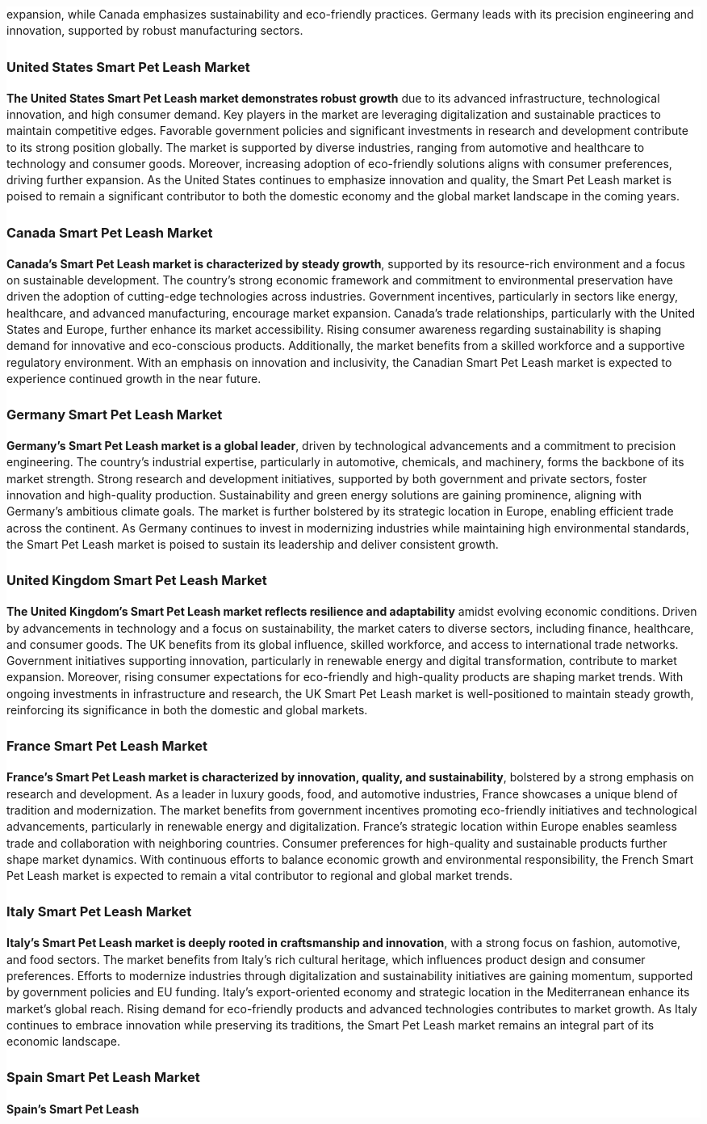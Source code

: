 expansion, while Canada emphasizes sustainability and eco-friendly practices. Germany leads with its precision engineering and innovation, supported by robust manufacturing sectors.</span></em></p></blockquote><h3><strong>United States Smart Pet Leash Market</strong></h3><p><strong>The United States Smart Pet Leash market demonstrates robust growth</strong> due to its advanced infrastructure, technological innovation, and high consumer demand. Key players in the market are leveraging digitalization and sustainable practices to maintain competitive edges. Favorable government policies and significant investments in research and development contribute to its strong position globally. The market is supported by diverse industries, ranging from automotive and healthcare to technology and consumer goods. Moreover, increasing adoption of eco-friendly solutions aligns with consumer preferences, driving further expansion. As the United States continues to emphasize innovation and quality, the Smart Pet Leash market is poised to remain a significant contributor to both the domestic economy and the global market landscape in the coming years.</p><h3><strong>Canada Smart Pet Leash Market</strong></h3><p><strong>Canada&rsquo;s Smart Pet Leash market is characterized by steady growth</strong>, supported by its resource-rich environment and a focus on sustainable development. The country&rsquo;s strong economic framework and commitment to environmental preservation have driven the adoption of cutting-edge technologies across industries. Government incentives, particularly in sectors like energy, healthcare, and advanced manufacturing, encourage market expansion. Canada&rsquo;s trade relationships, particularly with the United States and Europe, further enhance its market accessibility. Rising consumer awareness regarding sustainability is shaping demand for innovative and eco-conscious products. Additionally, the market benefits from a skilled workforce and a supportive regulatory environment. With an emphasis on innovation and inclusivity, the Canadian Smart Pet Leash market is expected to experience continued growth in the near future.</p><h3><strong>Germany Smart Pet Leash Market</strong></h3><p><strong>Germany&rsquo;s Smart Pet Leash market is a global leader</strong>, driven by technological advancements and a commitment to precision engineering. The country&rsquo;s industrial expertise, particularly in automotive, chemicals, and machinery, forms the backbone of its market strength. Strong research and development initiatives, supported by both government and private sectors, foster innovation and high-quality production. Sustainability and green energy solutions are gaining prominence, aligning with Germany&rsquo;s ambitious climate goals. The market is further bolstered by its strategic location in Europe, enabling efficient trade across the continent. As Germany continues to invest in modernizing industries while maintaining high environmental standards, the Smart Pet Leash market is poised to sustain its leadership and deliver consistent growth.</p><h3><strong>United Kingdom Smart Pet Leash Market</strong></h3><p><strong>The United Kingdom&rsquo;s Smart Pet Leash market reflects resilience and adaptability</strong> amidst evolving economic conditions. Driven by advancements in technology and a focus on sustainability, the market caters to diverse sectors, including finance, healthcare, and consumer goods. The UK benefits from its global influence, skilled workforce, and access to international trade networks. Government initiatives supporting innovation, particularly in renewable energy and digital transformation, contribute to market expansion. Moreover, rising consumer expectations for eco-friendly and high-quality products are shaping market trends. With ongoing investments in infrastructure and research, the UK Smart Pet Leash market is well-positioned to maintain steady growth, reinforcing its significance in both the domestic and global markets.</p><h3><strong>France Smart Pet Leash Market</strong></h3><p><strong>France&rsquo;s Smart Pet Leash market is characterized by innovation, quality, and sustainability</strong>, bolstered by a strong emphasis on research and development. As a leader in luxury goods, food, and automotive industries, France showcases a unique blend of tradition and modernization. The market benefits from government incentives promoting eco-friendly initiatives and technological advancements, particularly in renewable energy and digitalization. France&rsquo;s strategic location within Europe enables seamless trade and collaboration with neighboring countries. Consumer preferences for high-quality and sustainable products further shape market dynamics. With continuous efforts to balance economic growth and environmental responsibility, the French Smart Pet Leash market is expected to remain a vital contributor to regional and global market trends.</p><h3><strong>Italy Smart Pet Leash Market</strong></h3><p><strong>Italy&rsquo;s Smart Pet Leash market is deeply rooted in craftsmanship and innovation</strong>, with a strong focus on fashion, automotive, and food sectors. The market benefits from Italy&rsquo;s rich cultural heritage, which influences product design and consumer preferences. Efforts to modernize industries through digitalization and sustainability initiatives are gaining momentum, supported by government policies and EU funding. Italy&rsquo;s export-oriented economy and strategic location in the Mediterranean enhance its market&rsquo;s global reach. Rising demand for eco-friendly products and advanced technologies contributes to market growth. As Italy continues to embrace innovation while preserving its traditions, the Smart Pet Leash market remains an integral part of its economic landscape.</p><h3><strong>Spain Smart Pet Leash Market</strong></h3><p><strong>Spain&rsquo;s Smart Pet Leash